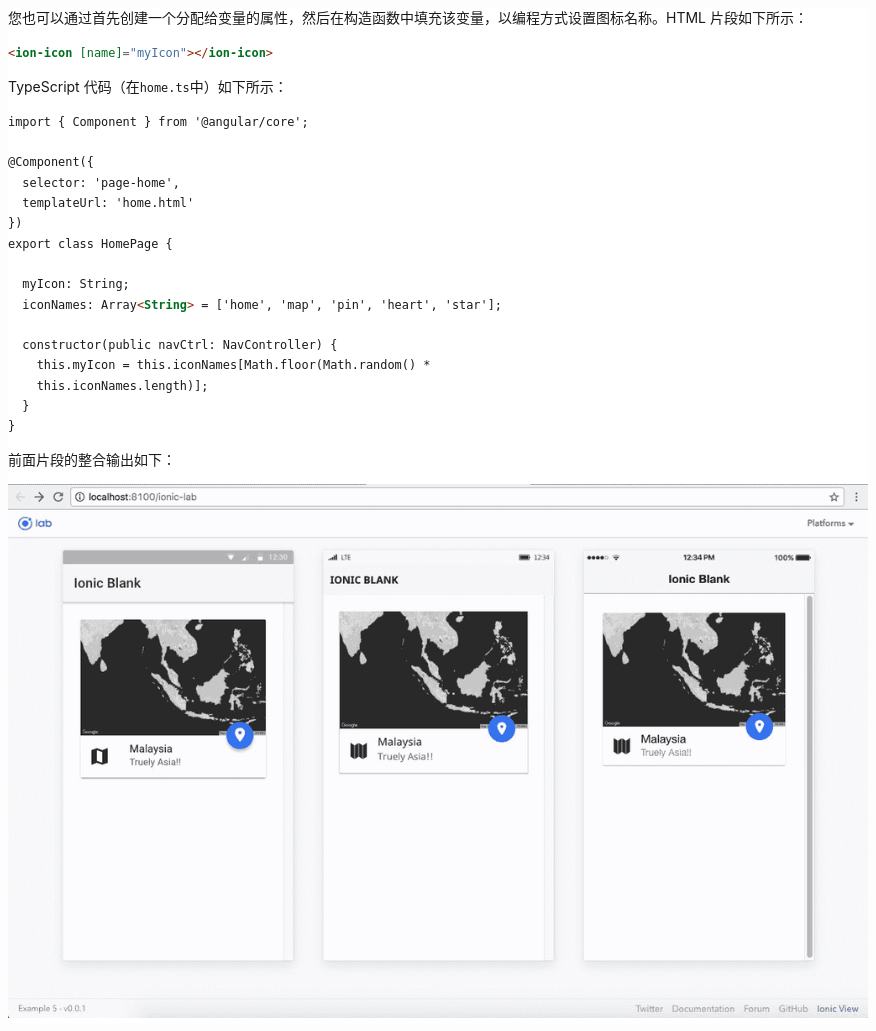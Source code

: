 您也可以通过首先创建一个分配给变量的属性，然后在构造函数中填充该变量，以编程方式设置图标名称。HTML 片段如下所示：

```html
<ion-icon [name]="myIcon"></ion-icon>

```

TypeScript 代码（在`home.ts`中）如下所示：

```html
import { Component } from '@angular/core';

@Component({
  selector: 'page-home',
  templateUrl: 'home.html'
})
export class HomePage {

  myIcon: String;
  iconNames: Array<String> = ['home', 'map', 'pin', 'heart', 'star'];

  constructor(public navCtrl: NavController) {
    this.myIcon = this.iconNames[Math.floor(Math.random() * 
    this.iconNames.length)];
  }
}

```

前面片段的整合输出如下：

![](img/00042.jpeg)
